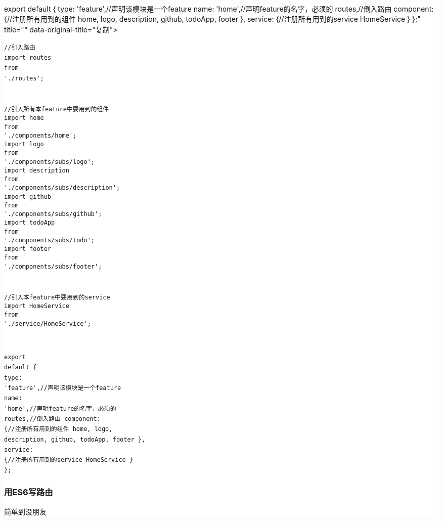 export default {
    type: 'feature',//声明该模块是一个feature
    name: 'home',//声明feature的名字，必须的
    routes,//倒入路由
    component: {//注册所有用到的组件
        home,
        logo,
        description,
        github,
        todoApp,
        footer
    },
    service: {//注册所有用到的service
        HomeService
    }
};" title="" data-original-title="复制"></span>
      <span type="button" class="saveToNote code-tool" data-toggle="tooltip" data-placement="top" title="" data-original-title="放进笔记"></span>
      </div>
      </div><pre class="javascript hljs"><code class="javascript"><span class="hljs-comment">//引入路由</span>
<span class="hljs-keyword">import</span> routes <span class="hljs-keyword">from</span> <span class="hljs-string">'./routes'</span>;

<span class="hljs-comment">//引入所有本feature中要用到的组件</span>
<span class="hljs-keyword">import</span> home <span class="hljs-keyword">from</span> <span class="hljs-string">'./components/home'</span>;
<span class="hljs-keyword">import</span> logo <span class="hljs-keyword">from</span> <span class="hljs-string">'./components/subs/logo'</span>;
<span class="hljs-keyword">import</span> description <span class="hljs-keyword">from</span> <span class="hljs-string">'./components/subs/description'</span>;
<span class="hljs-keyword">import</span> github <span class="hljs-keyword">from</span> <span class="hljs-string">'./components/subs/github'</span>;
<span class="hljs-keyword">import</span> todoApp <span class="hljs-keyword">from</span> <span class="hljs-string">'./components/subs/todo'</span>;
<span class="hljs-keyword">import</span> footer <span class="hljs-keyword">from</span> <span class="hljs-string">'./components/subs/footer'</span>;

<span class="hljs-comment">//引入本feature中要用到的service</span>
<span class="hljs-keyword">import</span> HomeService <span class="hljs-keyword">from</span> <span class="hljs-string">'./service/HomeService'</span>;

<span class="hljs-keyword">export</span> <span class="hljs-keyword">default</span> {
    <span class="hljs-attr">type</span>: <span class="hljs-string">'feature'</span>,<span class="hljs-comment">//声明该模块是一个feature</span>
    name: <span class="hljs-string">'home'</span>,<span class="hljs-comment">//声明feature的名字，必须的</span>
    routes,<span class="hljs-comment">//倒入路由</span>
    component: {<span class="hljs-comment">//注册所有用到的组件</span>
        home,
        logo,
        description,
        github,
        todoApp,
        footer
    },
    <span class="hljs-attr">service</span>: {<span class="hljs-comment">//注册所有用到的service</span>
        HomeService
    }
};</code></pre>
<h3 id="articleHeader10">用ES6写路由</h3>
<p>简单到没朋友</p>
<div class="widget-codetool" style="display:none;">
      <div class="widget-codetool--inner">
      <span class="selectCode code-tool" data-toggle="tooltip" data-placement="top" title="" data-original-title="全选"></span>